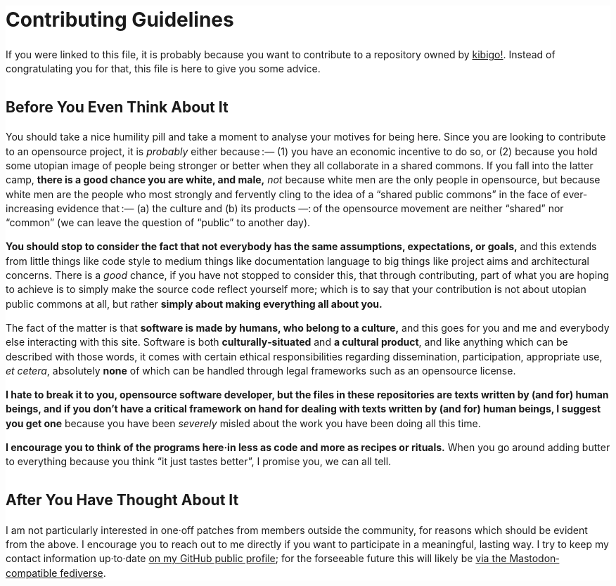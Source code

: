 #  Contributing Guidelines  #

If you were linked to this file, it is probably because you want to contribute to a repository owned by [kibigo!](https://github.com/marrus-sh).
Instead of congratulating you for that, this file is here to give you some advice.


##  Before You Even Think About It  ##

You should take a nice humility pill and take a moment to analyse your motives for being here.
Since you are looking to contribute to an opensource project, it is *probably* either because :— (1) you have an economic incentive to do so, or (2) because you hold some utopian image of people being stronger or better when they all collaborate in a shared commons.
If you fall into the latter camp, **there is a good chance you are white, and male,** *not* because white men are the only people in opensource, but because white men are the people who most strongly and fervently cling to the idea of a “shared public commons” in the face of ever‐increasing evidence that :— (a) the culture and (b) its products —: of the opensource movement are neither “shared” nor “common” (we can leave the question of “public” to another day).

**You should stop to consider the fact that not everybody has the same assumptions, expectations, or goals,** and this extends from little things like code style to medium things like documentation language to big things like project aims and architectural concerns.
There is a *good* chance, if you have not stopped to consider this, that through contributing, part of what you are hoping to achieve is to simply make the source code reflect yourself more; which is to say that your contribution is not about utopian public commons at all, but rather **simply about making everything all about you.**

The fact of the matter is that **software is made by humans, who belong to a culture,** and this goes for you and me and everybody else interacting with this site.
Software is both **culturally‐situated** and **a cultural product**, and like anything which can be described with those words, it comes with certain ethical responsibilities regarding dissemination, participation, appropriate use, *et cetera*, absolutely **none** of which can be handled through legal frameworks such as an opensource license.

**I hate to break it to you, opensource software developer, but the files in these repositories are texts written by (and for) human beings, and if you don’t have a critical framework on hand for dealing with texts written by (and for) human beings, I suggest you get one** because you have been *severely* misled about the work you have been doing all this time.

**I encourage you to think of the programs here·in less as code and more as recipes or rituals.**
When you go around adding butter to everything because you think “it just tastes better”, I promise you, we can all tell.


##  After You Have Thought About It  ##

I am not particularly interested in one·off patches from members outside the community, for reasons which should be evident from the above.
I encourage you to reach out to me directly if you want to participate in a meaningful, lasting way.
I try to keep my contact information up·to·date [on my GitHub public profile](https://github.com/marrus-sh/marrus-sh); for the forseeable future this will likely be [via the Mastodon‐compatible fediverse](https://joinmastodon.org).
